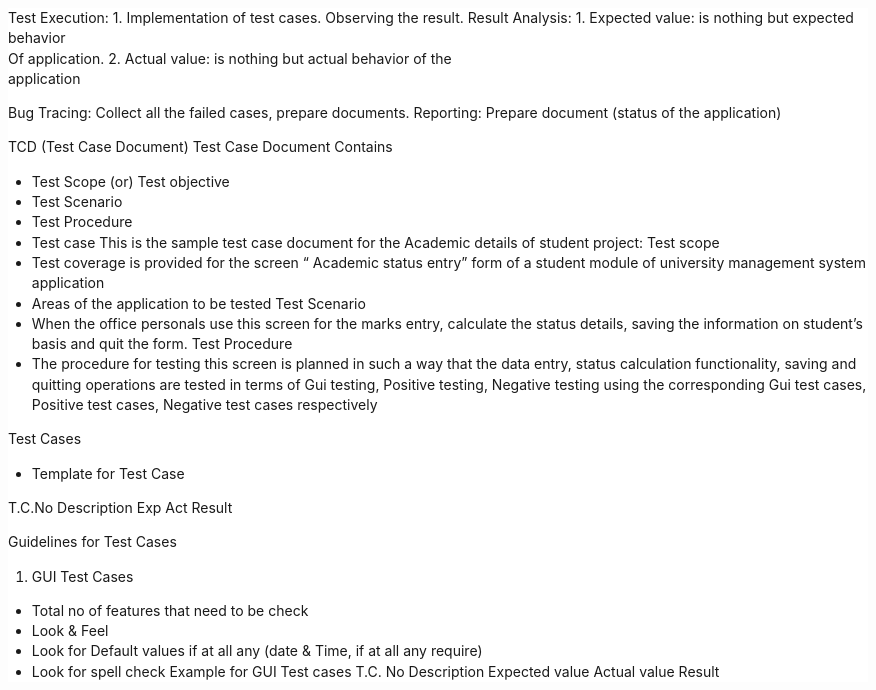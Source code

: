 Test Execution:        1. Implementation of test cases. Observing the result.
Result Analysis:       1. Expected value: is nothing but expected behavior     
                                        Of application.
                                2.   Actual value:  is nothing but actual behavior of the     
                                         application

Bug Tracing:              Collect all the failed cases, prepare documents.
Reporting:                   Prepare document (status of the application)
 
TCD (Test Case Document)
 Test Case Document Contains 
* Test Scope (or) Test objective
* Test Scenario
* Test Procedure
* Test case
This is the sample test case document for the Academic details of student project:
Test scope
* Test coverage is provided for the screen “ Academic status entry” form of a student module of university management system application
* Areas of the application to be tested
Test Scenario
* When the office personals use this screen for the marks entry, calculate the status details, saving the information on student’s basis and quit the form.
Test Procedure
* The procedure for testing this screen is planned in such a way that the data entry, status calculation functionality, saving and quitting operations are tested in terms of Gui testing, Positive testing, Negative testing using the corresponding Gui test cases, Positive test cases, Negative test cases respectively

Test Cases	
* Template for Test Case  

T.C.No
Description
Exp
Act
Result





Guidelines for Test Cases
1. GUI Test Cases
* Total no of features that need to be check 
* Look & Feel
* Look for Default values if at all any (date & Time, if at all any require)
* Look for spell check
Example for GUI Test cases
T.C.
No
Description
Expected value
Actual value
Result
  